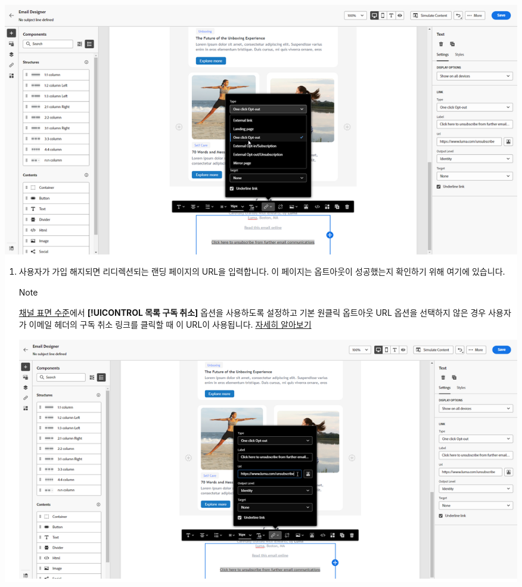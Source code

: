    ![](assets/message-tracking-opt-out.png)

1. 사용자가 가입 해지되면 리디렉션되는 랜딩 페이지의 URL을 입력합니다. 이 페이지는 옵트아웃이 성공했는지 확인하기 위해 여기에 있습니다.

   >[!NOTE]
   >
   >[채널 표면 수준](email-settings.md#list-unsubscribe)에서 **[!UICONTROL 목록 구독 취소]** 옵션을 사용하도록 설정하고 기본 원클릭 옵트아웃 URL 옵션을 선택하지 않은 경우 사용자가 이메일 헤더의 구독 취소 링크를 클릭할 때 이 URL이 사용됩니다. [자세히 알아보기](#unsubscribe-header)

   ![](assets/message-tracking-opt-out-confirmation.png)
